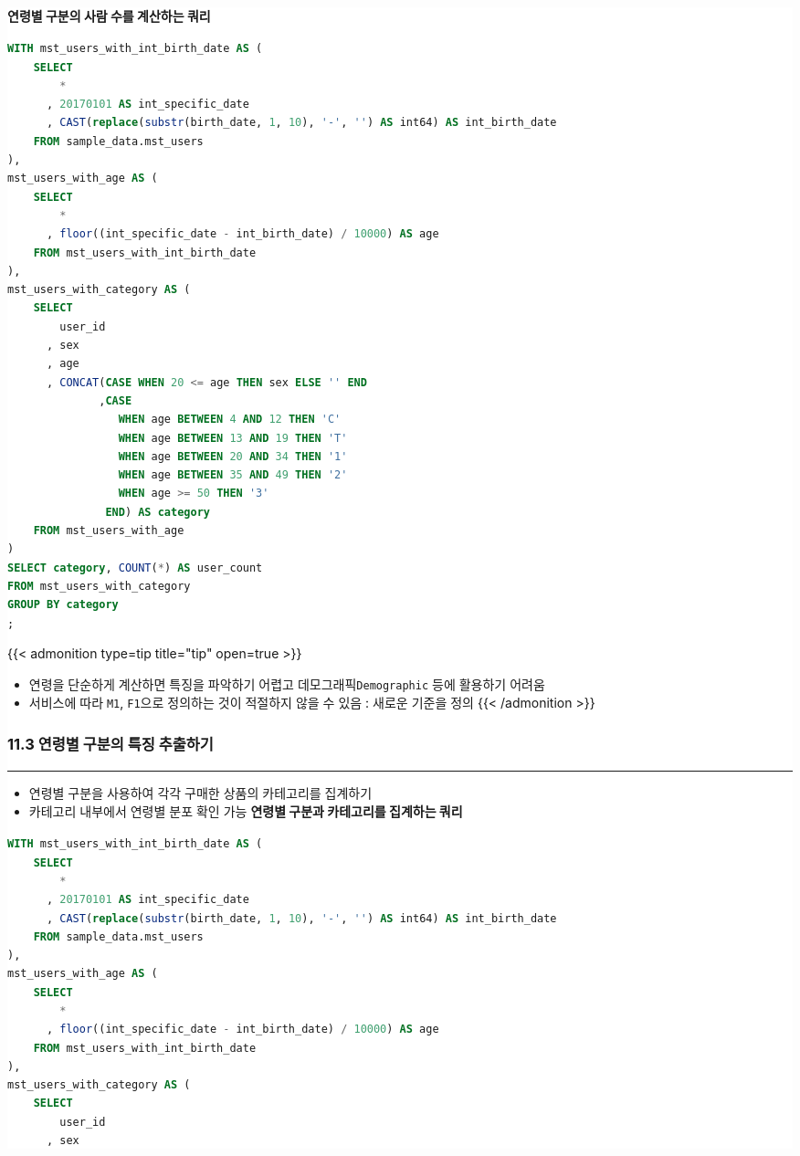 **연령별 구분의 사람 수를 계산하는 쿼리**
```sql
WITH mst_users_with_int_birth_date AS (
    SELECT
        *
      , 20170101 AS int_specific_date
      , CAST(replace(substr(birth_date, 1, 10), '-', '') AS int64) AS int_birth_date
    FROM sample_data.mst_users
),
mst_users_with_age AS (
    SELECT
        *
      , floor((int_specific_date - int_birth_date) / 10000) AS age
    FROM mst_users_with_int_birth_date
),
mst_users_with_category AS (
    SELECT
        user_id
      , sex
      , age
      , CONCAT(CASE WHEN 20 <= age THEN sex ELSE '' END
              ,CASE
                 WHEN age BETWEEN 4 AND 12 THEN 'C'
                 WHEN age BETWEEN 13 AND 19 THEN 'T'
                 WHEN age BETWEEN 20 AND 34 THEN '1'
                 WHEN age BETWEEN 35 AND 49 THEN '2'
                 WHEN age >= 50 THEN '3'
               END) AS category
    FROM mst_users_with_age
)
SELECT category, COUNT(*) AS user_count
FROM mst_users_with_category
GROUP BY category
;
```

{{< admonition type=tip title="tip" open=true >}}
- 연령을 단순하게 계산하면 특징을 파악하기 어렵고 데모그래픽`Demographic` 등에 활용하기 어려움
- 서비스에 따라 `M1`, `F1`으로 정의하는 것이 적절하지 않을 수 있음 : 새로운 기준을 정의 
{{< /admonition >}}


### 11.3 연령별 구분의 특징 추출하기
---
- 연령별 구분을 사용하여 각각 구매한 상품의 카테고리를 집계하기
- 카테고리 내부에서 연령별 분포 확인 가능
**연령별 구분과 카테고리를 집계하는 쿼리**
```sql
WITH mst_users_with_int_birth_date AS (
    SELECT
        *
      , 20170101 AS int_specific_date
      , CAST(replace(substr(birth_date, 1, 10), '-', '') AS int64) AS int_birth_date
    FROM sample_data.mst_users
),
mst_users_with_age AS (
    SELECT
        *
      , floor((int_specific_date - int_birth_date) / 10000) AS age
    FROM mst_users_with_int_birth_date
),
mst_users_with_category AS (
    SELECT
        user_id
      , sex
```